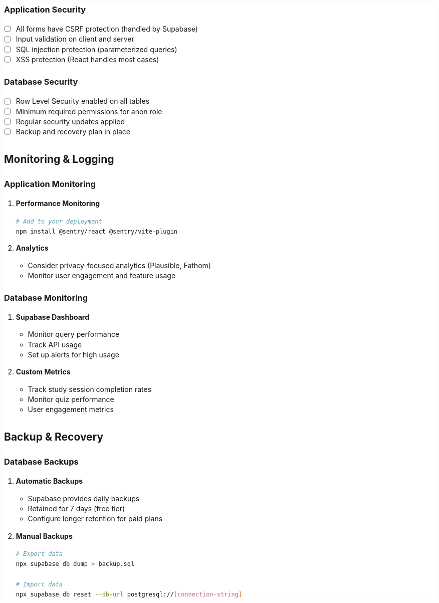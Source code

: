 ### Application Security
- [ ] All forms have CSRF protection (handled by Supabase)
- [ ] Input validation on client and server
- [ ] SQL injection protection (parameterized queries)
- [ ] XSS protection (React handles most cases)

### Database Security
- [ ] Row Level Security enabled on all tables
- [ ] Minimum required permissions for anon role
- [ ] Regular security updates applied
- [ ] Backup and recovery plan in place

## Monitoring & Logging

### Application Monitoring

1. **Performance Monitoring**
   ```bash
   # Add to your deployment
   npm install @sentry/react @sentry/vite-plugin
   ```

2. **Analytics**
   - Consider privacy-focused analytics (Plausible, Fathom)
   - Monitor user engagement and feature usage

### Database Monitoring

1. **Supabase Dashboard**
   - Monitor query performance
   - Track API usage
   - Set up alerts for high usage

2. **Custom Metrics**
   - Track study session completion rates
   - Monitor quiz performance
   - User engagement metrics

## Backup & Recovery

### Database Backups

1. **Automatic Backups**
   - Supabase provides daily backups
   - Retained for 7 days (free tier)
   - Configure longer retention for paid plans

2. **Manual Backups**
   ```bash
   # Export data
   npx supabase db dump > backup.sql
   
   # Import data
   npx supabase db reset --db-url postgresql://[connection-string]
   ```

